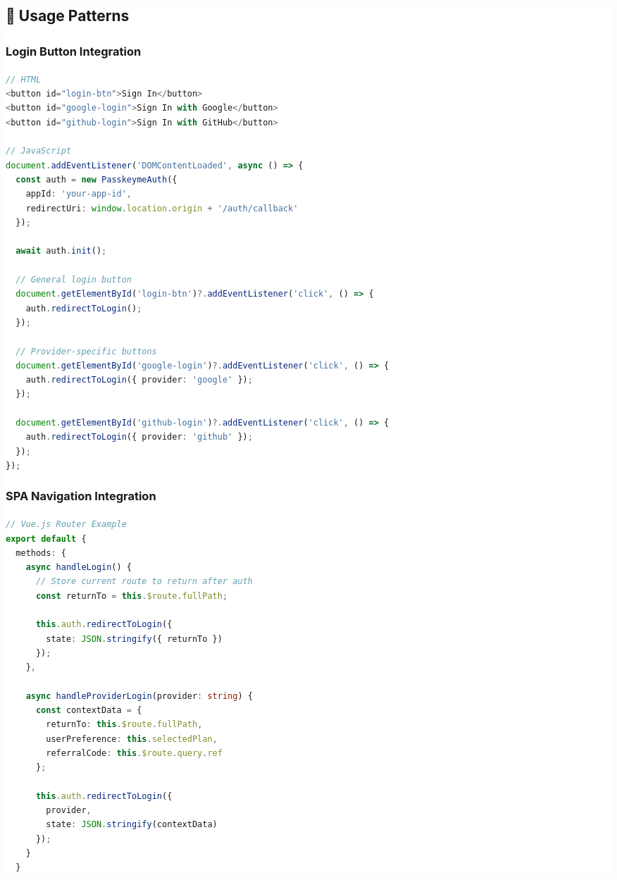 ## 🎯 **Usage Patterns**

### **Login Button Integration**

```typescript
// HTML
<button id="login-btn">Sign In</button>
<button id="google-login">Sign In with Google</button>
<button id="github-login">Sign In with GitHub</button>

// JavaScript
document.addEventListener('DOMContentLoaded', async () => {
  const auth = new PasskeymeAuth({
    appId: 'your-app-id',
    redirectUri: window.location.origin + '/auth/callback'
  });
  
  await auth.init();

  // General login button
  document.getElementById('login-btn')?.addEventListener('click', () => {
    auth.redirectToLogin();
  });

  // Provider-specific buttons
  document.getElementById('google-login')?.addEventListener('click', () => {
    auth.redirectToLogin({ provider: 'google' });
  });

  document.getElementById('github-login')?.addEventListener('click', () => {
    auth.redirectToLogin({ provider: 'github' });
  });
});
```

### **SPA Navigation Integration**

```typescript
// Vue.js Router Example
export default {
  methods: {
    async handleLogin() {
      // Store current route to return after auth
      const returnTo = this.$route.fullPath;
      
      this.auth.redirectToLogin({
        state: JSON.stringify({ returnTo })
      });
    },

    async handleProviderLogin(provider: string) {
      const contextData = {
        returnTo: this.$route.fullPath,
        userPreference: this.selectedPlan,
        referralCode: this.$route.query.ref
      };

      this.auth.redirectToLogin({
        provider,
        state: JSON.stringify(contextData)
      });
    }
  }
```